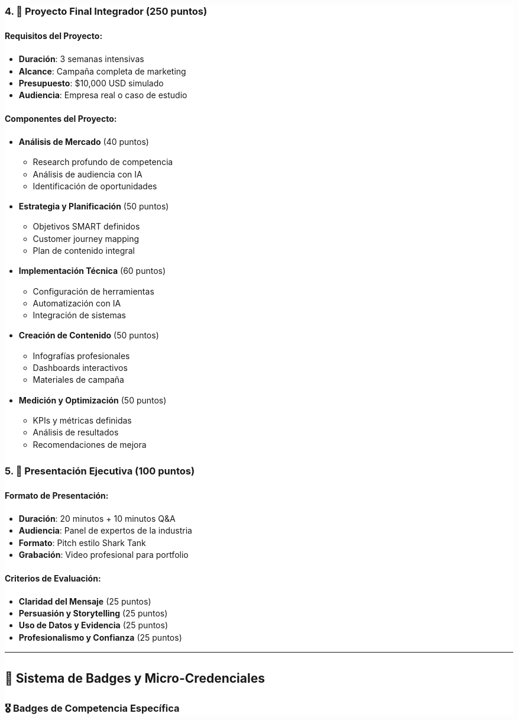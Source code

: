### 4. 🎯 **Proyecto Final Integrador (250 puntos)**
#### **Requisitos del Proyecto**:
- **Duración**: 3 semanas intensivas
- **Alcance**: Campaña completa de marketing
- **Presupuesto**: $10,000 USD simulado
- **Audiencia**: Empresa real o caso de estudio

#### **Componentes del Proyecto**:
- **Análisis de Mercado** (40 puntos)
  - Research profundo de competencia
  - Análisis de audiencia con IA
  - Identificación de oportunidades

- **Estrategia y Planificación** (50 puntos)
  - Objetivos SMART definidos
  - Customer journey mapping
  - Plan de contenido integral

- **Implementación Técnica** (60 puntos)
  - Configuración de herramientas
  - Automatización con IA
  - Integración de sistemas

- **Creación de Contenido** (50 puntos)
  - Infografías profesionales
  - Dashboards interactivos
  - Materiales de campaña

- **Medición y Optimización** (50 puntos)
  - KPIs y métricas definidas
  - Análisis de resultados
  - Recomendaciones de mejora

### 5. 🎤 **Presentación Ejecutiva (100 puntos)**
#### **Formato de Presentación**:
- **Duración**: 20 minutos + 10 minutos Q&A
- **Audiencia**: Panel de expertos de la industria
- **Formato**: Pitch estilo Shark Tank
- **Grabación**: Video profesional para portfolio

#### **Criterios de Evaluación**:
- **Claridad del Mensaje** (25 puntos)
- **Persuasión y Storytelling** (25 puntos)
- **Uso de Datos y Evidencia** (25 puntos)
- **Profesionalismo y Confianza** (25 puntos)

---

## 🏅 Sistema de Badges y Micro-Credenciales

### 🎖️ **Badges de Competencia Específica**
